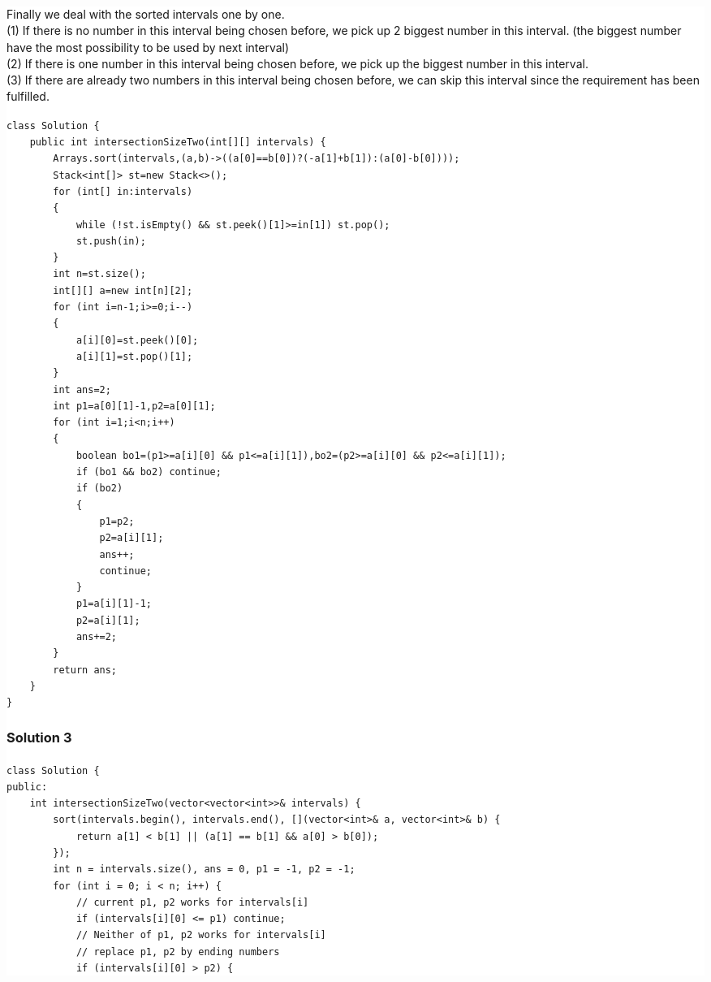 Finally we deal with the sorted intervals one by one.  
(1) If there is no number in this interval being chosen before, we pick up 2
biggest number in this interval. (the biggest number have the most possibility
to be used by next interval)  
(2) If there is one number in this interval being chosen before, we pick up
the biggest number in this interval.  
(3) If there are already two numbers in this interval being chosen before, we
can skip this interval since the requirement has been fulfilled.

    
    
    class Solution {
        public int intersectionSizeTwo(int[][] intervals) {
            Arrays.sort(intervals,(a,b)->((a[0]==b[0])?(-a[1]+b[1]):(a[0]-b[0])));
            Stack<int[]> st=new Stack<>();
            for (int[] in:intervals)
            {
                while (!st.isEmpty() && st.peek()[1]>=in[1]) st.pop();
                st.push(in);
            }
            int n=st.size();
            int[][] a=new int[n][2];
            for (int i=n-1;i>=0;i--)
            {
                a[i][0]=st.peek()[0];
                a[i][1]=st.pop()[1];
            }
            int ans=2;
            int p1=a[0][1]-1,p2=a[0][1];
            for (int i=1;i<n;i++)
            {
                boolean bo1=(p1>=a[i][0] && p1<=a[i][1]),bo2=(p2>=a[i][0] && p2<=a[i][1]);
                if (bo1 && bo2) continue;
                if (bo2)
                {
                    p1=p2;
                    p2=a[i][1];
                    ans++;
                    continue;
                }
                p1=a[i][1]-1;
                p2=a[i][1];
                ans+=2;
            }
            return ans;
        }
    }
    


### Solution 3
    
    
    class Solution {
    public:
        int intersectionSizeTwo(vector<vector<int>>& intervals) {
            sort(intervals.begin(), intervals.end(), [](vector<int>& a, vector<int>& b) {
                return a[1] < b[1] || (a[1] == b[1] && a[0] > b[0]); 
            });
            int n = intervals.size(), ans = 0, p1 = -1, p2 = -1;
            for (int i = 0; i < n; i++) {
                // current p1, p2 works for intervals[i]
                if (intervals[i][0] <= p1) continue;
                // Neither of p1, p2 works for intervals[i]
                // replace p1, p2 by ending numbers
                if (intervals[i][0] > p2) {
